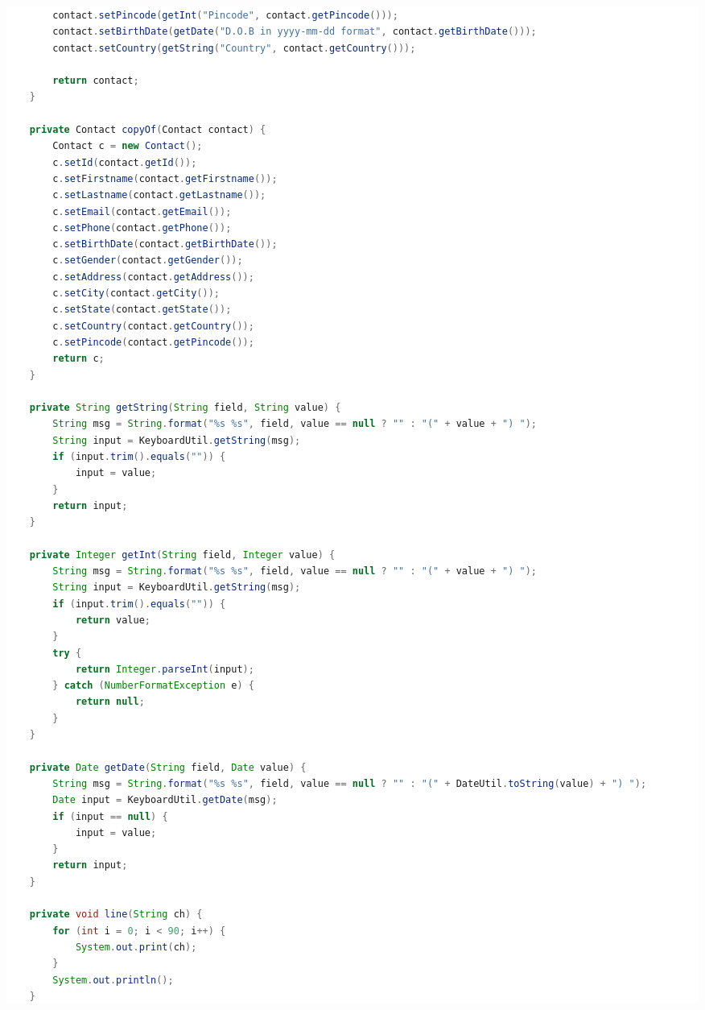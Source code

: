 ```java
		contact.setPincode(getInt("Pincode", contact.getPincode()));
		contact.setBirthDate(getDate("D.O.B in yyyy-mm-dd format", contact.getBirthDate()));
		contact.setCountry(getString("Country", contact.getCountry()));

		return contact;
	}

	private Contact copyOf(Contact contact) {
		Contact c = new Contact();
		c.setId(contact.getId());
		c.setFirstname(contact.getFirstname());
		c.setLastname(contact.getLastname());
		c.setEmail(contact.getEmail());
		c.setPhone(contact.getPhone());
		c.setBirthDate(contact.getBirthDate());
		c.setGender(contact.getGender());
		c.setAddress(contact.getAddress());
		c.setCity(contact.getCity());
		c.setState(contact.getState());
		c.setCountry(contact.getCountry());
		c.setPincode(contact.getPincode());
		return c;
	}

	private String getString(String field, String value) {
		String msg = String.format("%s %s", field, value == null ? "" : "(" + value + ") ");
		String input = KeyboardUtil.getString(msg);
		if (input.trim().equals("")) {
			input = value;
		}
		return input;
	}

	private Integer getInt(String field, Integer value) {
		String msg = String.format("%s %s", field, value == null ? "" : "(" + value + ") ");
		String input = KeyboardUtil.getString(msg);
		if (input.trim().equals("")) {
			return value;
		}
		try {
			return Integer.parseInt(input);
		} catch (NumberFormatException e) {
			return null;
		}
	}

	private Date getDate(String field, Date value) {
		String msg = String.format("%s %s", field, value == null ? "" : "(" + DateUtil.toString(value) + ") ");
		Date input = KeyboardUtil.getDate(msg);
		if (input == null) {
			input = value;
		}
		return input;
	}

	private void line(String ch) {
		for (int i = 0; i < 90; i++) {
			System.out.print(ch);
		}
		System.out.println();
	}

```